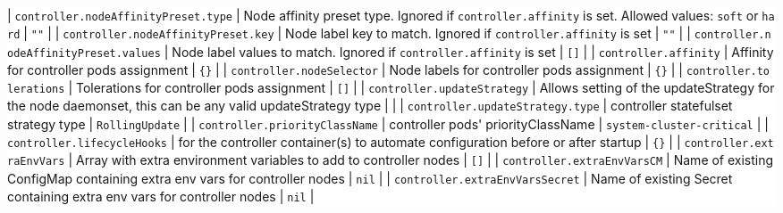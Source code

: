 | `controller.nodeAffinityPreset.type`                          | Node affinity preset type. Ignored if `controller.affinity` is set. Allowed values: `soft` or `hard`      | `""`                                                                                                                                                                                                                                                                           |
| `controller.nodeAffinityPreset.key`                           | Node label key to match. Ignored if `controller.affinity` is set                                          | `""`                                                                                                                                                                                                                                                                           |
| `controller.nodeAffinityPreset.values`                        | Node label values to match. Ignored if `controller.affinity` is set                                       | `[]`                                                                                                                                                                                                                                                                           |
| `controller.affinity`                                         | Affinity for controller pods assignment                                                                   | `{}`                                                                                                                                                                                                                                                                           |
| `controller.nodeSelector`                                     | Node labels for controller pods assignment                                                                | `{}`                                                                                                                                                                                                                                                                           |
| `controller.tolerations`                                      | Tolerations for controller pods assignment                                                                | `[]`                                                                                                                                                                                                                                                                           |
| `controller.updateStrategy`                                   | Allows setting of the updateStrategy for the node daemonset, this can be any valid updateStrategy type    |                                                                                                                                                                                                                                                                                |
| `controller.updateStrategy.type`                              | controller statefulset strategy type                                                                      | `RollingUpdate`                                                                                                                                                                                                                                                                |
| `controller.priorityClassName`                                | controller pods' priorityClassName                                                                        | `system-cluster-critical`                                                                                                                                                                                                                                                      |
| `controller.lifecycleHooks`                                   | for the controller container(s) to automate configuration before or after startup                         | `{}`                                                                                                                                                                                                                                                                           |
| `controller.extraEnvVars`                                     | Array with extra environment variables to add to controller nodes                                         | `[]`                                                                                                                                                                                                                                                                           |
| `controller.extraEnvVarsCM`                                   | Name of existing ConfigMap containing extra env vars for controller nodes                                 | `nil`                                                                                                                                                                                                                                                                          |
| `controller.extraEnvVarsSecret`                               | Name of existing Secret containing extra env vars for controller nodes                                    | `nil`                                                                                                                                                                                                                                                                          |